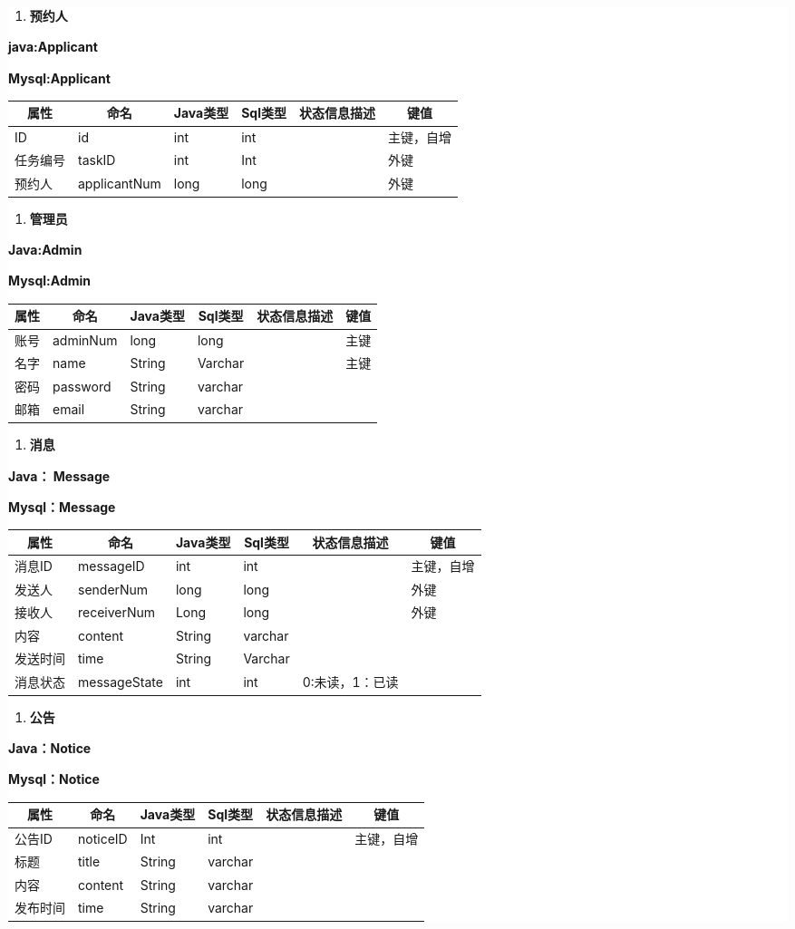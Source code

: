 1.  **预约人**

**java:Applicant**

**Mysql:Applicant**

| 属性     | 命名         | Java类型 | Sql类型 | 状态信息描述 | 键值       |
|----------|--------------|----------|---------|--------------|------------|
| ID       | id           | int      | int     |              | 主键，自增 |
| 任务编号 | taskID       | int      | Int     |              | 外键       |
| 预约人   | applicantNum | long     | long    |              | 外键       |

1.  **管理员**

**Java:Admin**

**Mysql:Admin**

| 属性 | 命名     | Java类型 | Sql类型 | 状态信息描述 | 键值 |
|------|----------|----------|---------|--------------|------|
| 账号 | adminNum | long     | long    |              | 主键 |
| 名字 | name     | String   | Varchar |              | 主键 |
| 密码 | password | String   | varchar |              |      |
| 邮箱 | email    | String   | varchar |              |      |

1.  **消息**

**Java： Message**

**Mysql：Message**

| 属性     | 命名         | Java类型 | Sql类型 | 状态信息描述    | 键值       |
|----------|--------------|----------|---------|-----------------|------------|
| 消息ID   | messageID    | int      | int     |                 | 主键，自增 |
| 发送人   | senderNum    | long     | long    |                 | 外键       |
| 接收人   | receiverNum  | Long     | long    |                 | 外键       |
| 内容     | content      | String   | varchar |                 |            |
| 发送时间 | time         | String   | Varchar |                 |            |
| 消息状态 | messageState | int      | int     | 0:未读，1：已读 |            |

1.  **公告**

**Java：Notice**

**Mysql：Notice**

| 属性     | 命名     | Java类型 | Sql类型 | 状态信息描述 | 键值       |
|----------|----------|----------|---------|--------------|------------|
| 公告ID   | noticeID | Int      | int     |              | 主键，自增 |
| 标题     | title    | String   | varchar |              |            |
| 内容     | content  | String   | varchar |              |            |
| 发布时间 | time     | String   | varchar |              |            |
